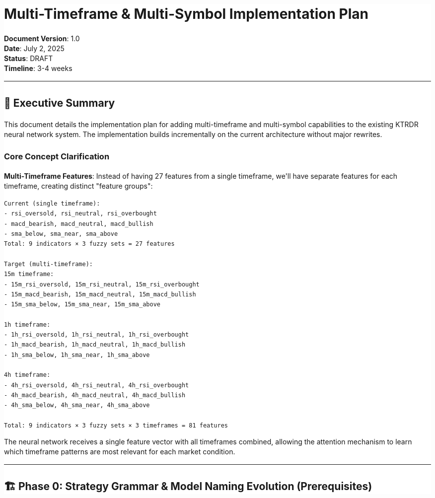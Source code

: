 # Multi-Timeframe & Multi-Symbol Implementation Plan

**Document Version**: 1.0  
**Date**: July 2, 2025  
**Status**: DRAFT  
**Timeline**: 3-4 weeks

---

## 🎯 **Executive Summary**

This document details the implementation plan for adding multi-timeframe and multi-symbol capabilities to the existing KTRDR neural network system. The implementation builds incrementally on the current architecture without major rewrites.

### **Core Concept Clarification**

**Multi-Timeframe Features**: Instead of having 27 features from a single timeframe, we'll have separate features for each timeframe, creating distinct "feature groups":

```
Current (single timeframe):
- rsi_oversold, rsi_neutral, rsi_overbought
- macd_bearish, macd_neutral, macd_bullish
- sma_below, sma_near, sma_above
Total: 9 indicators × 3 fuzzy sets = 27 features

Target (multi-timeframe):
15m timeframe:
- 15m_rsi_oversold, 15m_rsi_neutral, 15m_rsi_overbought
- 15m_macd_bearish, 15m_macd_neutral, 15m_macd_bullish
- 15m_sma_below, 15m_sma_near, 15m_sma_above

1h timeframe:
- 1h_rsi_oversold, 1h_rsi_neutral, 1h_rsi_overbought
- 1h_macd_bearish, 1h_macd_neutral, 1h_macd_bullish
- 1h_sma_below, 1h_sma_near, 1h_sma_above

4h timeframe:
- 4h_rsi_oversold, 4h_rsi_neutral, 4h_rsi_overbought
- 4h_macd_bearish, 4h_macd_neutral, 4h_macd_bullish
- 4h_sma_below, 4h_sma_near, 4h_sma_above

Total: 9 indicators × 3 fuzzy sets × 3 timeframes = 81 features
```

The neural network receives a single feature vector with all timeframes combined, allowing the attention mechanism to learn which timeframe patterns are most relevant for each market condition.

---

## 🏗️ **Phase 0: Strategy Grammar & Model Naming Evolution (Prerequisites)**

